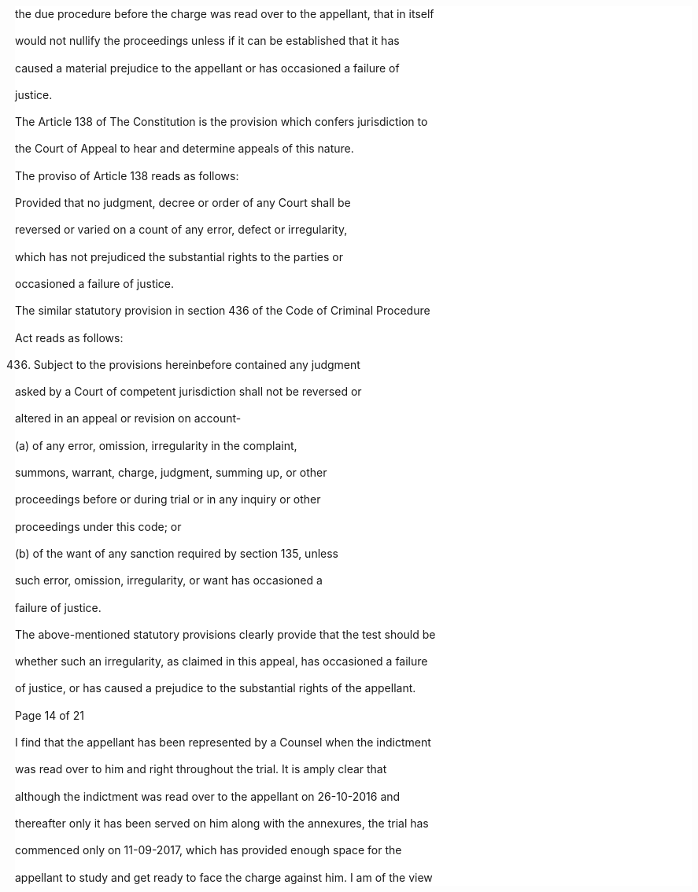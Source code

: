the due procedure before the charge was read over to the appellant, that in itself

would not nullify the proceedings unless if it can be established that it has

caused a material prejudice to the appellant or has occasioned a failure of

justice.

The Article 138 of The Constitution is the provision which confers jurisdiction to

the Court of Appeal to hear and determine appeals of this nature.

The proviso of Article 138 reads as follows:

Provided that no judgment, decree or order of any Court shall be

reversed or varied on a count of any error, defect or irregularity,

which has not prejudiced the substantial rights to the parties or

occasioned a failure of justice.

The similar statutory provision in section 436 of the Code of Criminal Procedure

Act reads as follows:

436. Subject to the provisions hereinbefore contained any judgment

asked by a Court of competent jurisdiction shall not be reversed or

altered in an appeal or revision on account-

(a) of any error, omission, irregularity in the complaint,

summons, warrant, charge, judgment, summing up, or other

proceedings before or during trial or in any inquiry or other

proceedings under this code; or

(b) of the want of any sanction required by section 135, unless

such error, omission, irregularity, or want has occasioned a

failure of justice.

The above-mentioned statutory provisions clearly provide that the test should be

whether such an irregularity, as claimed in this appeal, has occasioned a failure

of justice, or has caused a prejudice to the substantial rights of the appellant.

Page 14 of 21

I find that the appellant has been represented by a Counsel when the indictment

was read over to him and right throughout the trial. It is amply clear that

although the indictment was read over to the appellant on 26-10-2016 and

thereafter only it has been served on him along with the annexures, the trial has

commenced only on 11-09-2017, which has provided enough space for the

appellant to study and get ready to face the charge against him. I am of the view
